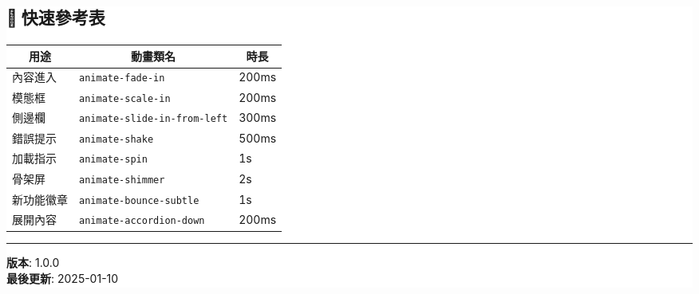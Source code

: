 
## 🎯 快速參考表

| 用途 | 動畫類名 | 時長 |
|------|----------|------|
| 內容進入 | `animate-fade-in` | 200ms |
| 模態框 | `animate-scale-in` | 200ms |
| 側邊欄 | `animate-slide-in-from-left` | 300ms |
| 錯誤提示 | `animate-shake` | 500ms |
| 加載指示 | `animate-spin` | 1s |
| 骨架屏 | `animate-shimmer` | 2s |
| 新功能徽章 | `animate-bounce-subtle` | 1s |
| 展開內容 | `animate-accordion-down` | 200ms |

---

**版本**: 1.0.0  
**最後更新**: 2025-01-10

